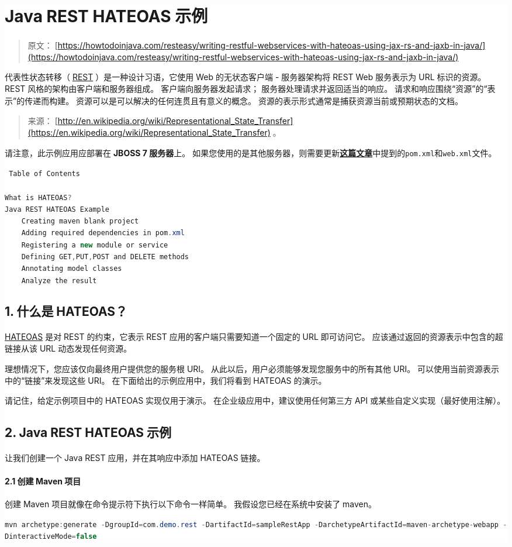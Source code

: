 # Java REST HATEOAS 示例

> 原文： [https://howtodoinjava.com/resteasy/writing-restful-webservices-with-hateoas-using-jax-rs-and-jaxb-in-java/](https://howtodoinjava.com/resteasy/writing-restful-webservices-with-hateoas-using-jax-rs-and-jaxb-in-java/)

代表性状态转移（ [REST](https://restfulapi.net) ）是一种设计习语，它使用 Web 的无状态客户端 - 服务器架构将 REST Web 服务表示为 URL 标识的资源。 REST 风格的架构由客户端和服务器组成。 客户端向服务器发起请求； 服务器处理请求并返回适当的响应。 请求和响应围绕“资源”的“表示”的传递而构建。 资源可以是可以解决的任何连贯且有意义的概念。 资源的表示形式通常是捕获资源当前或预期状态的文档。

> 来源： [http://en.wikipedia.org/wiki/Representational_State_Transfer](https://en.wikipedia.org/wiki/Representational_State_Transfer) 。

请注意，此示例应用应部署在 **JBOSS 7 服务器**上。 如果您使用的是其他服务器，则需要更新[**这篇文章**](//howtodoinjava.com/resteasy/resteasy-tomcat-hello-world-application/)中提到的`pom.xml`和`web.xml`文件。

```java
 Table of Contents

What is HATEOAS?
Java REST HATEOAS Example
	Creating maven blank project
	Adding required dependencies in pom.xml
	Registering a new module or service
	Defining GET,PUT,POST and DELETE methods
	Annotating model classes
	Analyze the result

```

## 1\. 什么是 HATEOAS？

[HATEOAS](https://restfulapi.net/hateoas/) 是对 REST 的约束，它表示 REST 应用的客户端只需要知道一个固定的 URL 即可访问它。 应该通过返回的资源表示中包含的超链接从该 URL 动态发现任何资源。

理想情况下，您应该仅向最终用户提供您的服务根 URI。 从此以后，用户必须能够发现您服务中的所有其他 URI。 可以使用当前资源表示中的“链接”来发现这些 URI。 在下面给出的示例应用中，我们将看到 HATEOAS 的演示。

请记住，给定示例项目中的 HATEOAS 实现仅用于演示。 在企业级应用中，建议使用任何第三方 API 或某些自定义实现（最好使用注解）。

## 2\. Java REST HATEOAS 示例

让我们创建一个 Java REST 应用，并在其响应中添加 HATEOAS 链接。

#### 2.1 创建 Maven 项目

创建 Maven 项目就像在命令提示符下执行以下命令一样简单。 我假设您已经在系统中安装了 maven。

```java
mvn archetype:generate -DgroupId=com.demo.rest -DartifactId=sampleRestApp -DarchetypeArtifactId=maven-archetype-webapp -DinteractiveMode=false

```
